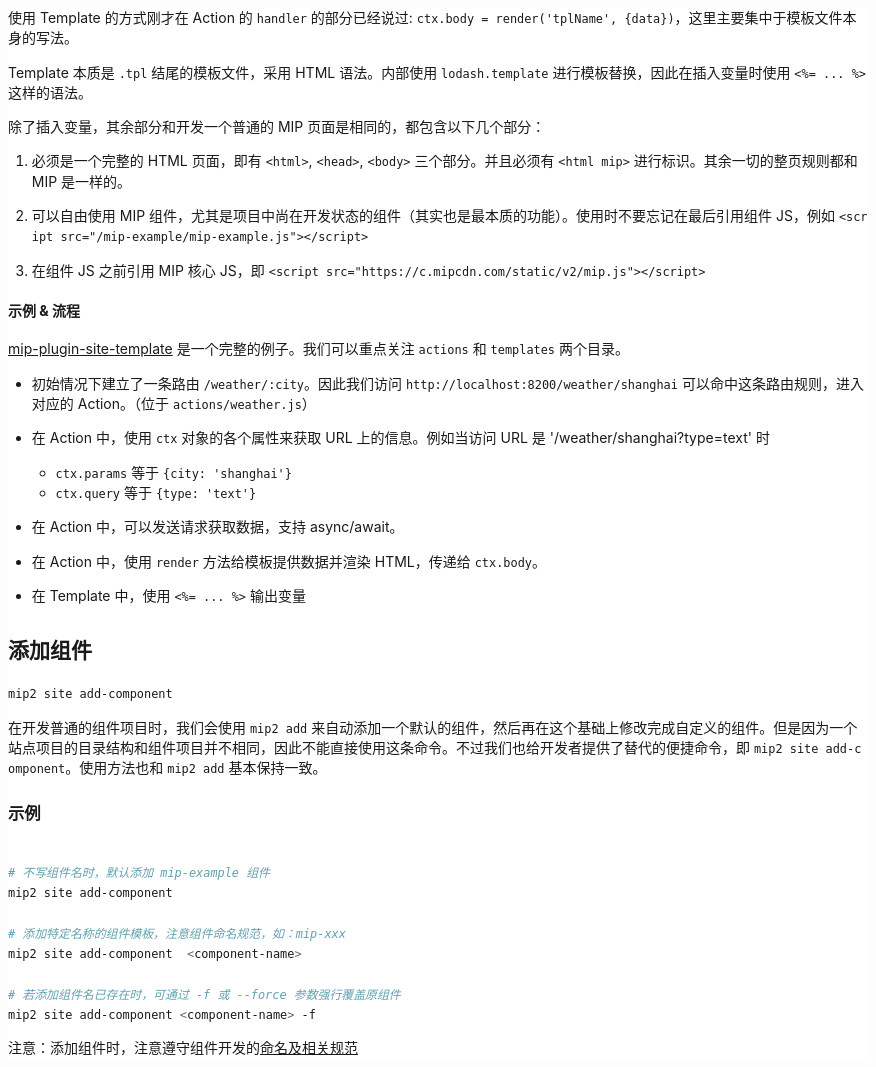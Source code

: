 使用 Template 的方式刚才在 Action 的 `handler` 的部分已经说过: `ctx.body = render('tplName', {data})`，这里主要集中于模板文件本身的写法。

Template 本质是 `.tpl` 结尾的模板文件，采用 HTML 语法。内部使用 `lodash.template` 进行模板替换，因此在插入变量时使用 `<%= ... %>` 这样的语法。

除了插入变量，其余部分和开发一个普通的 MIP 页面是相同的，都包含以下几个部分：

1. 必须是一个完整的 HTML 页面，即有 `<html>`, `<head>`, `<body>` 三个部分。并且必须有 `<html mip>` 进行标识。其余一切的整页规则都和 MIP 是一样的。

2. 可以自由使用 MIP 组件，尤其是项目中尚在开发状态的组件（其实也是最本质的功能）。使用时不要忘记在最后引用组件 JS，例如 `<script src="/mip-example/mip-example.js"></script>`

3. 在组件 JS 之前引用 MIP 核心 JS，即 `<script src="https://c.mipcdn.com/static/v2/mip.js"></script>`

#### 示例 & 流程

[mip-plugin-site-template](https://github.com/mipengine/mip-plugin-site-template) 是一个完整的例子。我们可以重点关注 `actions` 和 `templates` 两个目录。

* 初始情况下建立了一条路由 `/weather/:city`。因此我们访问 `http://localhost:8200/weather/shanghai` 可以命中这条路由规则，进入对应的 Action。（位于 `actions/weather.js`）

* 在 Action 中，使用 `ctx` 对象的各个属性来获取 URL 上的信息。例如当访问 URL 是 '/weather/shanghai?type=text' 时
    * `ctx.params` 等于 `{city: 'shanghai'}`
    * `ctx.query` 等于 `{type: 'text'}`

* 在 Action 中，可以发送请求获取数据，支持 async/await。

* 在 Action 中，使用 `render` 方法给模板提供数据并渲染 HTML，传递给 `ctx.body`。

* 在 Template 中，使用 `<%= ... %>` 输出变量

## 添加组件

```bash
mip2 site add-component
```

在开发普通的组件项目时，我们会使用 `mip2 add` 来自动添加一个默认的组件，然后再在这个基础上修改完成自定义的组件。但是因为一个站点项目的目录结构和组件项目并不相同，因此不能直接使用这条命令。不过我们也给开发者提供了替代的便捷命令，即 `mip2 site add-component`。使用方法也和 `mip2 add` 基本保持一致。

### 示例

``` bash

# 不写组件名时，默认添加 mip-example 组件
mip2 site add-component

# 添加特定名称的组件模板，注意组件命名规范，如：mip-xxx
mip2 site add-component  <component-name>

# 若添加组件名已存在时，可通过 -f 或 --force 参数强行覆盖原组件
mip2 site add-component <component-name> -f

```

注意：添加组件时，注意遵守组件开发的[命名及相关规范](https://mip-project.github.io/v2/guide/mip-standard/mip-components-spec.html)
